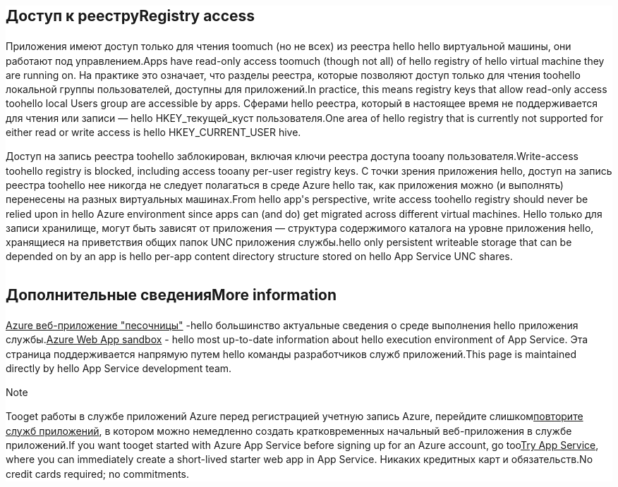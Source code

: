 <a id="RegistryAccess"></a>

## <a name="registry-access"></a><span data-ttu-id="3b8d9-190">Доступ к реестру</span><span class="sxs-lookup"><span data-stu-id="3b8d9-190">Registry access</span></span>
<span data-ttu-id="3b8d9-191">Приложения имеют доступ только для чтения toomuch (но не всех) из реестра hello hello виртуальной машины, они работают под управлением.</span><span class="sxs-lookup"><span data-stu-id="3b8d9-191">Apps have read-only access toomuch (though not all) of hello registry of hello virtual machine they are running on.</span></span> <span data-ttu-id="3b8d9-192">На практике это означает, что разделы реестра, которые позволяют доступ только для чтения toohello локальной группы пользователей, доступны для приложений.</span><span class="sxs-lookup"><span data-stu-id="3b8d9-192">In practice, this means registry keys that allow read-only access toohello local Users group are accessible by apps.</span></span> <span data-ttu-id="3b8d9-193">Сферами hello реестра, который в настоящее время не поддерживается для чтения или записи — hello HKEY\_текущей\_куст пользователя.</span><span class="sxs-lookup"><span data-stu-id="3b8d9-193">One area of hello registry that is currently not supported for either read or write access is hello HKEY\_CURRENT\_USER hive.</span></span>

<span data-ttu-id="3b8d9-194">Доступ на запись реестра toohello заблокирован, включая ключи реестра доступа tooany пользователя.</span><span class="sxs-lookup"><span data-stu-id="3b8d9-194">Write-access toohello registry is blocked, including access tooany per-user registry keys.</span></span> <span data-ttu-id="3b8d9-195">С точки зрения приложения hello, доступ на запись реестра toohello нее никогда не следует полагаться в среде Azure hello так, как приложения можно (и выполнять) перенесены на разных виртуальных машинах.</span><span class="sxs-lookup"><span data-stu-id="3b8d9-195">From hello app's perspective, write access toohello registry should never be relied upon in hello Azure environment since apps can (and do) get migrated across different virtual machines.</span></span> <span data-ttu-id="3b8d9-196">Hello только для записи хранилище, могут быть зависят от приложения — структура содержимого каталога на уровне приложения hello, хранящиеся на приветствия общих папок UNC приложения службы.</span><span class="sxs-lookup"><span data-stu-id="3b8d9-196">hello only persistent writeable storage that can be depended on by an app is hello per-app content directory structure stored on hello App Service UNC shares.</span></span> 

## <a name="more-information"></a><span data-ttu-id="3b8d9-197">Дополнительные сведения</span><span class="sxs-lookup"><span data-stu-id="3b8d9-197">More information</span></span>

<span data-ttu-id="3b8d9-198">[Azure веб-приложение "песочницы"](https://github.com/projectkudu/kudu/wiki/Azure-Web-App-sandbox) -hello большинство актуальные сведения о среде выполнения hello приложения службы.</span><span class="sxs-lookup"><span data-stu-id="3b8d9-198">[Azure Web App sandbox](https://github.com/projectkudu/kudu/wiki/Azure-Web-App-sandbox) - hello most up-to-date information about hello execution environment of App Service.</span></span> <span data-ttu-id="3b8d9-199">Эта страница поддерживается напрямую путем hello команды разработчиков служб приложений.</span><span class="sxs-lookup"><span data-stu-id="3b8d9-199">This page is maintained directly by hello App Service development team.</span></span>

> [!NOTE]
> <span data-ttu-id="3b8d9-200">Tooget работы в службе приложений Azure перед регистрацией учетную запись Azure, перейдите слишком[повторите служб приложений](https://azure.microsoft.com/try/app-service/), в котором можно немедленно создать кратковременных начальный веб-приложения в службе приложений.</span><span class="sxs-lookup"><span data-stu-id="3b8d9-200">If you want tooget started with Azure App Service before signing up for an Azure account, go too[Try App Service](https://azure.microsoft.com/try/app-service/), where you can immediately create a short-lived starter web app in App Service.</span></span> <span data-ttu-id="3b8d9-201">Никаких кредитных карт и обязательств.</span><span class="sxs-lookup"><span data-stu-id="3b8d9-201">No credit cards required; no commitments.</span></span>
> 
> 


